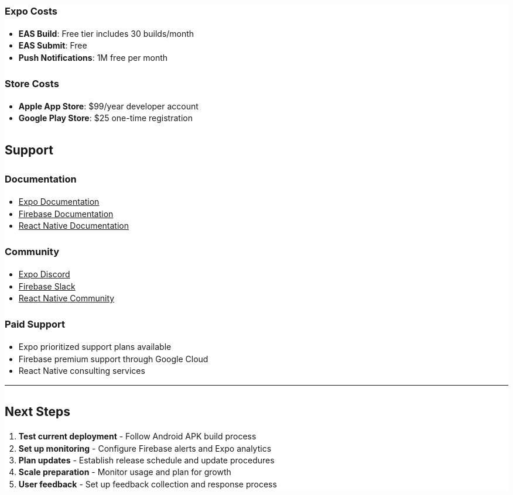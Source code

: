 ### Expo Costs
- **EAS Build**: Free tier includes 30 builds/month
- **EAS Submit**: Free
- **Push Notifications**: 1M free per month

### Store Costs
- **Apple App Store**: $99/year developer account
- **Google Play Store**: $25 one-time registration

## Support

### Documentation
- [Expo Documentation](https://docs.expo.dev/)
- [Firebase Documentation](https://firebase.google.com/docs)
- [React Native Documentation](https://reactnative.dev/)

### Community
- [Expo Discord](https://discord.gg/4gtbPAdpaE)
- [Firebase Slack](https://firebase.community/)
- [React Native Community](https://reactnative.dev/community/overview)

### Paid Support
- Expo prioritized support plans available
- Firebase premium support through Google Cloud
- React Native consulting services

---

## Next Steps

1. **Test current deployment** - Follow Android APK build process
2. **Set up monitoring** - Configure Firebase alerts and Expo analytics
3. **Plan updates** - Establish release schedule and update procedures
4. **Scale preparation** - Monitor usage and plan for growth
5. **User feedback** - Set up feedback collection and response process
